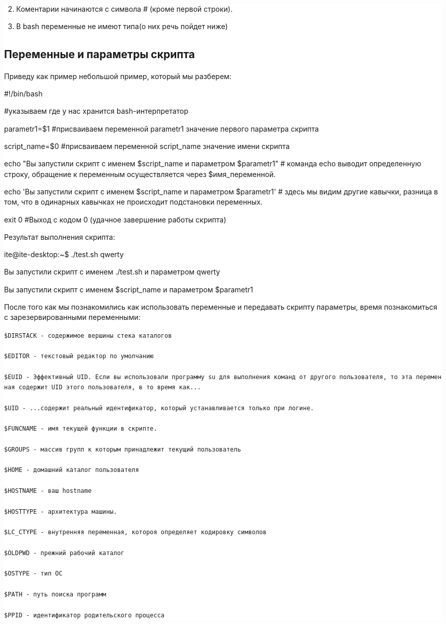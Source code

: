 2. Коментарии начинаются с символа # (кроме первой строки).

3. В bash переменные не имеют типа(о них речь пойдет ниже)

## Переменные и параметры скрипта
Приведу как пример небольшой пример, который мы разберем:

#!/bin/bash 

#указываем где у нас хранится bash-интерпретатор 

parametr1=$1 #присваиваем переменной parametr1 значение первого параметра скрипта

script_name=$0 #присваиваем переменной script_name значение имени скрипта

echo "Вы запустили скрипт с именем $script_name и параметром $parametr1" # команда echo выводит определенную строку, обращение к переменным осуществляется через $имя_переменной.

echo 'Вы запустили скрипт с именем $script_name и параметром $parametr1' # здесь мы видим другие кавычки, разница в том, что в одинарных кавычках не происходит подстановки переменных.

exit 0 #Выход с кодом 0 (удачное завершение работы скрипта)

Результат выполнения скрипта:

ite@ite-desktop:~$ ./test.sh qwerty

Вы запустили скрипт с именем ./test.sh и параметром qwerty

Вы запустили скрипт с именем $script_name и параметром $parametr1

После того как мы познакомились как использовать переменные и передавать скрипту параметры, время познакомиться с зарезервированными переменными:

    $DIRSTACK - содержимое вершины стека каталогов

    $EDITOR - текстовый редактор по умолчанию

    $EUID - Эффективный UID. Если вы использовали программу su для выполнения команд от другого пользователя, то эта переменная содержит UID этого пользователя, в то время как...

    $UID - ...содержит реальный идентификатор, который устанавливается только при логине.

    $FUNCNAME - имя текущей функции в скрипте.

    $GROUPS - массив групп к которым принадлежит текущий пользователь

    $HOME - домашний каталог пользователя

    $HOSTNAME - ваш hostname

    $HOSTTYPE - архитектура машины.

    $LC_CTYPE - внутренняя переменная, котороя определяет кодировку символов

    $OLDPWD - прежний рабочий каталог

    $OSTYPE - тип ОС

    $PATH - путь поиска программ

    $PPID - идентификатор родительского процесса
